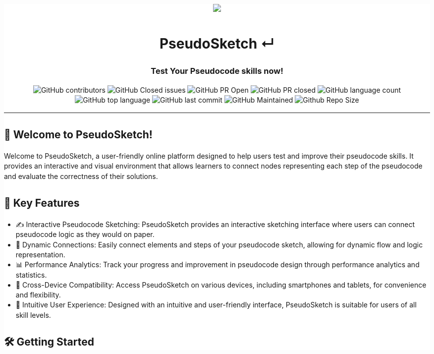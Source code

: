 <p align="center">
  <img width="70%" src="https://hacktoberfest.com/_next/static/media/logo-hacktoberfest--horizontal.ebc5fdc8.svg"/>
</p>

<div align="center">
  <h1>PseudoSketch ↵</h1>
  <h3>Test Your Pseudocode skills now!</h3>
</div>

<div align="center">

![GitHub contributors](https://img.shields.io/github/contributors/dscpesu/PseudoSketch?style=for-the-badge&color=blue)
![GitHub Closed issues](https://img.shields.io/github/issues-closed-raw/dscpesu/PseudoSketch?style=for-the-badge&color=brightgreen)
![GitHub PR Open](https://img.shields.io/github/issues-pr/dscpesu/PseudoSketch?style=for-the-badge&color=aqua)
![GitHub PR closed](https://img.shields.io/github/issues-pr-closed-raw/dscpesu/PseudoSketch?style=for-the-badge&color=blue)
![GitHub language count](https://img.shields.io/github/languages/count/dscpesu/PseudoSketch?style=for-the-badge&color=brightgreen)
![GitHub top language](https://img.shields.io/github/languages/top/dscpesu/PseudoSketch?style=for-the-badge&color=aqua)
![GitHub last commit](https://img.shields.io/github/last-commit/dscpesu/PseudoSketch?style=for-the-badge&color=blue)
![GitHub Maintained](https://img.shields.io/badge/Maintained%3F-yes-brightgreen.svg?style=for-the-badge)
![Github Repo Size](https://img.shields.io/github/repo-size/dscpesu/PseudoSketch?style=for-the-badge&color=aqua)

</div>

---

## 📄 Welcome to PseudoSketch!

Welcome to PseudoSketch, a user-friendly online platform designed to help users test and improve their pseudocode skills. It provides an interactive and visual environment that allows learners to connect nodes representing each step of the pseudocode and evaluate the correctness of their solutions. 

## 🌟 Key Features

- ✍️ Interactive Pseudocode Sketching: PseudoSketch provides an interactive sketching interface where users can connect pseudocode logic as they would on paper.
- 🔄 Dynamic Connections: Easily connect elements and steps of your pseudocode sketch, allowing for dynamic flow and logic representation.
- 📊 Performance Analytics: Track your progress and improvement in pseudocode design through performance analytics and statistics.
- 📱 Cross-Device Compatibility: Access PseudoSketch on various devices, including smartphones and tablets, for convenience and flexibility.
- 🌟 Intuitive User Experience: Designed with an intuitive and user-friendly interface, PseudoSketch is suitable for users of all skill levels.

## 🛠️ Getting Started
